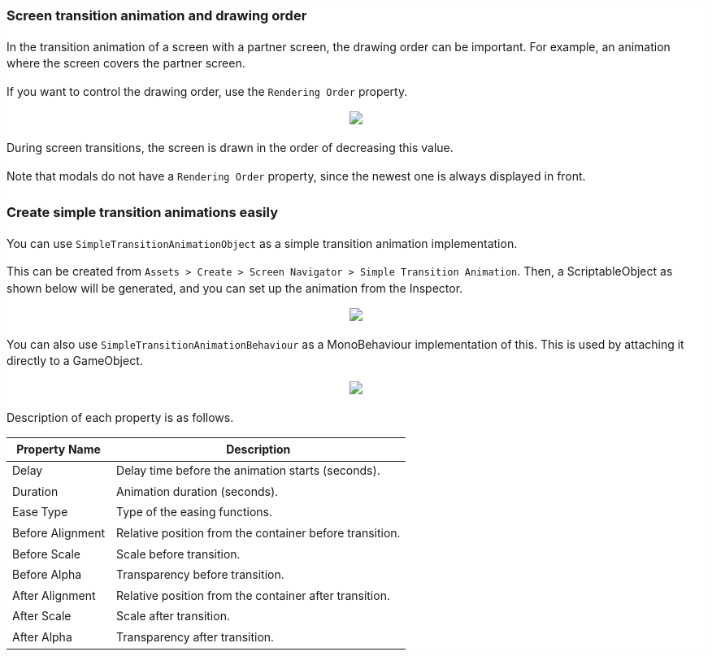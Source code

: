 ### Screen transition animation and drawing order
In the transition animation of a screen with a partner screen, the drawing order can be important.
For example, an animation where the screen covers the partner screen.

If you want to control the drawing order, use the `Rendering Order` property.

<p align="center">
  <img width=500 src="https://user-images.githubusercontent.com/47441314/137633021-4e864c77-baa0-4d42-a8e7-b0183f7302f5.png">
</p>

During screen transitions, the screen is drawn in the order of decreasing this value.

Note that modals do not have a `Rendering Order` property, since the newest one is always displayed in front.

### Create simple transition animations easily
You can use `SimpleTransitionAnimationObject` as a simple transition animation implementation.

This can be created from `Assets > Create > Screen Navigator > Simple Transition Animation`.
Then, a ScriptableObject as shown below will be generated, and you can set up the animation from the Inspector.

<p align="center">
  <img width=500 src="https://user-images.githubusercontent.com/47441314/137326944-112e0254-cd27-4d49-a32b-9c436b9537e4.png">
</p>

You can also use `SimpleTransitionAnimationBehaviour` as a MonoBehaviour implementation of this.
This is used by attaching it directly to a GameObject.

<p align="center">
  <img width=500 src="https://user-images.githubusercontent.com/47441314/137326555-90cdce8d-98da-4a00-99cc-5a65c1086760.png">
</p>

Description of each property is as follows.

|Property Name|Description|
|-|-|
|Delay|Delay time before the animation starts (seconds).|
|Duration|Animation duration (seconds).|
|Ease Type|Type of the easing functions.|
|Before Alignment|Relative position from the container before transition.|
|Before Scale|Scale before transition.|
|Before Alpha|Transparency before transition.|
|After Alignment|Relative position from the container after transition.|
|After Scale|Scale after transition.|
|After Alpha|Transparency after transition.|
